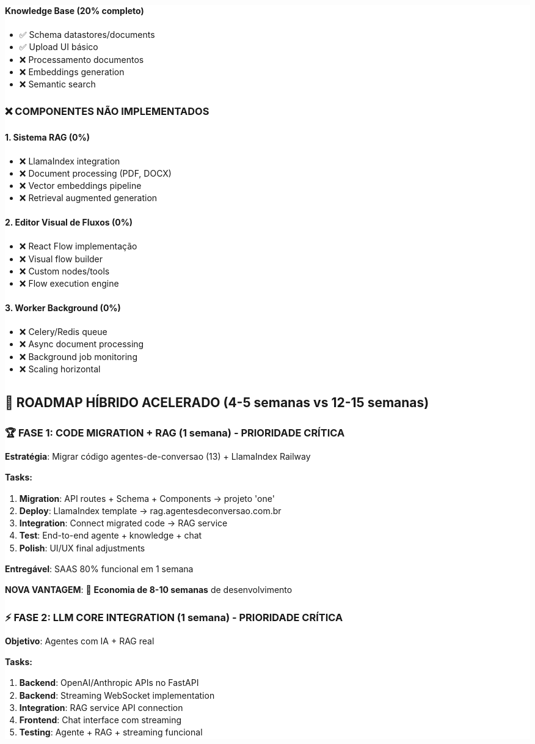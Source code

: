 #### **Knowledge Base (20% completo)**
- ✅ Schema datastores/documents
- ✅ Upload UI básico
- ❌ Processamento documentos
- ❌ Embeddings generation
- ❌ Semantic search

### ❌ COMPONENTES NÃO IMPLEMENTADOS

#### **1. Sistema RAG (0%)**
- ❌ LlamaIndex integration
- ❌ Document processing (PDF, DOCX)
- ❌ Vector embeddings pipeline
- ❌ Retrieval augmented generation

#### **2. Editor Visual de Fluxos (0%)**
- ❌ React Flow implementação
- ❌ Visual flow builder
- ❌ Custom nodes/tools
- ❌ Flow execution engine

#### **3. Worker Background (0%)**
- ❌ Celery/Redis queue
- ❌ Async document processing
- ❌ Background job monitoring
- ❌ Scaling horizontal

## 🚀 ROADMAP HÍBRIDO ACELERADO (4-5 semanas vs 12-15 semanas)

### **🏆 FASE 1: CODE MIGRATION + RAG (1 semana) - PRIORIDADE CRÍTICA**

**Estratégia**: Migrar código agentes-de-conversao (13) + LlamaIndex Railway

**Tasks:**
1. **Migration**: API routes + Schema + Components → projeto 'one'
2. **Deploy**: LlamaIndex template → rag.agentesdeconversao.com.br  
3. **Integration**: Connect migrated code → RAG service
4. **Test**: End-to-end agente + knowledge + chat
5. **Polish**: UI/UX final adjustments

**Entregável**: SAAS 80% funcional em 1 semana

**NOVA VANTAGEM**: 🚀 **Economia de 8-10 semanas** de desenvolvimento

### **⚡ FASE 2: LLM CORE INTEGRATION (1 semana) - PRIORIDADE CRÍTICA**

**Objetivo**: Agentes com IA + RAG real

**Tasks:**
1. **Backend**: OpenAI/Anthropic APIs no FastAPI
2. **Backend**: Streaming WebSocket implementation
3. **Integration**: RAG service API connection
4. **Frontend**: Chat interface com streaming
5. **Testing**: Agente + RAG + streaming funcional
